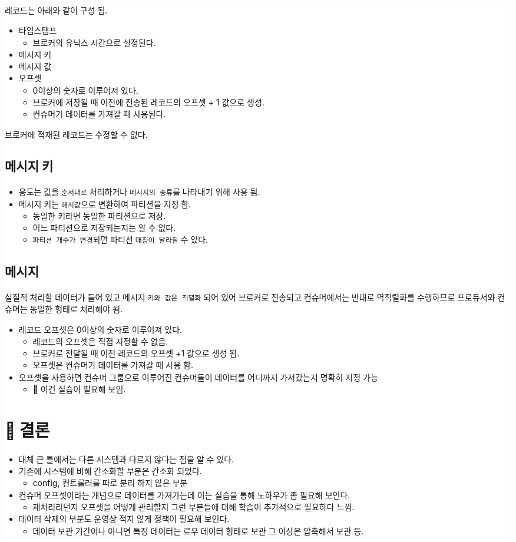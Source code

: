 레코드는 아래와 같이 구성 됨.

- 타임스탬프
    - 브로커의 유닉스 시간으로 설정된다.
- 메시지 키
- 메시지 값
- 오프셋
    - 0이상의 숫자로 이루어져 있다.
    - 브로커에 저장될 때 이전에 전송된 레코드의 오프셋 + 1 값으로 생성.
    - 컨슈머가 데이터를 가져갈 때 사용된다.

브로커에 적재된 레코드는 수정할 수 없다.

## 메시지 키

- 용도는 값을 `순서대로` 처리하거나 `메시지의 종류`를 나타내기 위해 사용 됨.
- 메시지 키는 `해시값`으로 변환하여 파티션을 지정 함.
    - 동일한 키라면 동일한 파티션으로 저장.
    - 어느 파티션으로 저장되는지는 알 수 없다.
    - `파티션 개수가 변경`되면 파티션 `매칭이 달라질` 수 있다.

## 메시지

실질적 처리할 데이터가 들어 있고 메시지 `키와 값은 직렬화` 되어 있어 브로커로 전송되고 컨슈머에서는 반대로 역직렬화를 수행하므로 프로듀서와 컨슈머는 동일한 형태로 처리해야 됨.

- 레코드 오프셋은 0이상의 숫자로 이루어져 있다.
    - 레코드의 오프셋은 직접 지정할 수 없음.
    - 브로커로 전달될 때 이전 레코드의 오프셋 +1 값으로 생성 됨.
    - 오프셋은 컨슈머가 데이터를 가져갈 때 사용 함.
- 오프셋을 사용하면 컨슈머 그룹으로 이루어진 컨슈머들이 데이터를 어디까지 가져갔는지 명확히 지정 가능
    - 🤔 이건 실습이 필요해 보임.

# 🚀 결론

- 대체 큰 틀에서는 다른 시스템과 다르지 않다는 점을 알 수 있다.
- 기존에 시스템에 비해 간소화할 부분은 간소화 되었다.
    - config, 컨트롤러를 따로 분리 하지 않은 부분
- 컨슈머 오프셋이라는 개념으로 데이터를 가져가는데 이는 실습을 통해 노하우가 좀 필요해 보인다.
    - 재처리라던지 오프셋을 어떻게 관리할지 그런 부분들에 대해 학습이 추가적으로 필요하다 느낌.
- 데이터 삭제의 부분도 운영상 적지 않게 정책이 필요해 보인다.
    - 데이터 보관 기간이나 아니면 특정 데이터는 로우 데이터 형태로 보관 그 이상은 압축해서 보관 등.